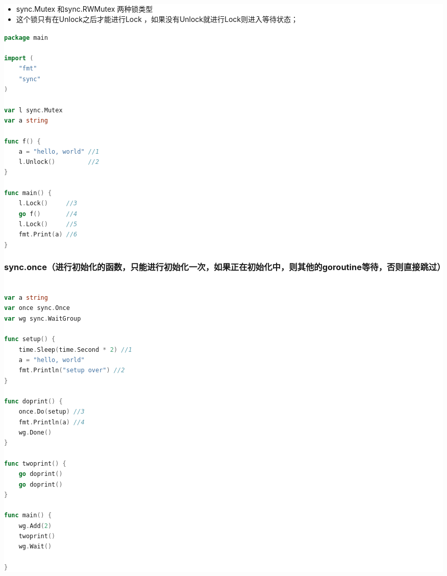*  sync.Mutex  和sync.RWMutex 两种锁类型 
* 这个锁只有在Unlock之后才能进行Lock ，如果没有Unlock就进行Lock则进入等待状态；

```go
package main

import (
    "fmt"
    "sync"
)

var l sync.Mutex
var a string

func f() {
    a = "hello, world" //1
    l.Unlock()         //2
}

func main() {
    l.Lock()     //3
    go f()       //4
    l.Lock()     //5
    fmt.Print(a) //6
}
```



### sync.once（进行初始化的函数，只能进行初始化一次，如果正在初始化中，则其他的goroutine等待，否则直接跳过）

```go

var a string
var once sync.Once
var wg sync.WaitGroup

func setup() {
	time.Sleep(time.Second * 2) //1
	a = "hello, world"
	fmt.Println("setup over") //2
}

func doprint() {
	once.Do(setup) //3
	fmt.Println(a) //4
	wg.Done()
}

func twoprint() {
	go doprint()
	go doprint()
}

func main() {
	wg.Add(2)
	twoprint()
	wg.Wait()

}

```
